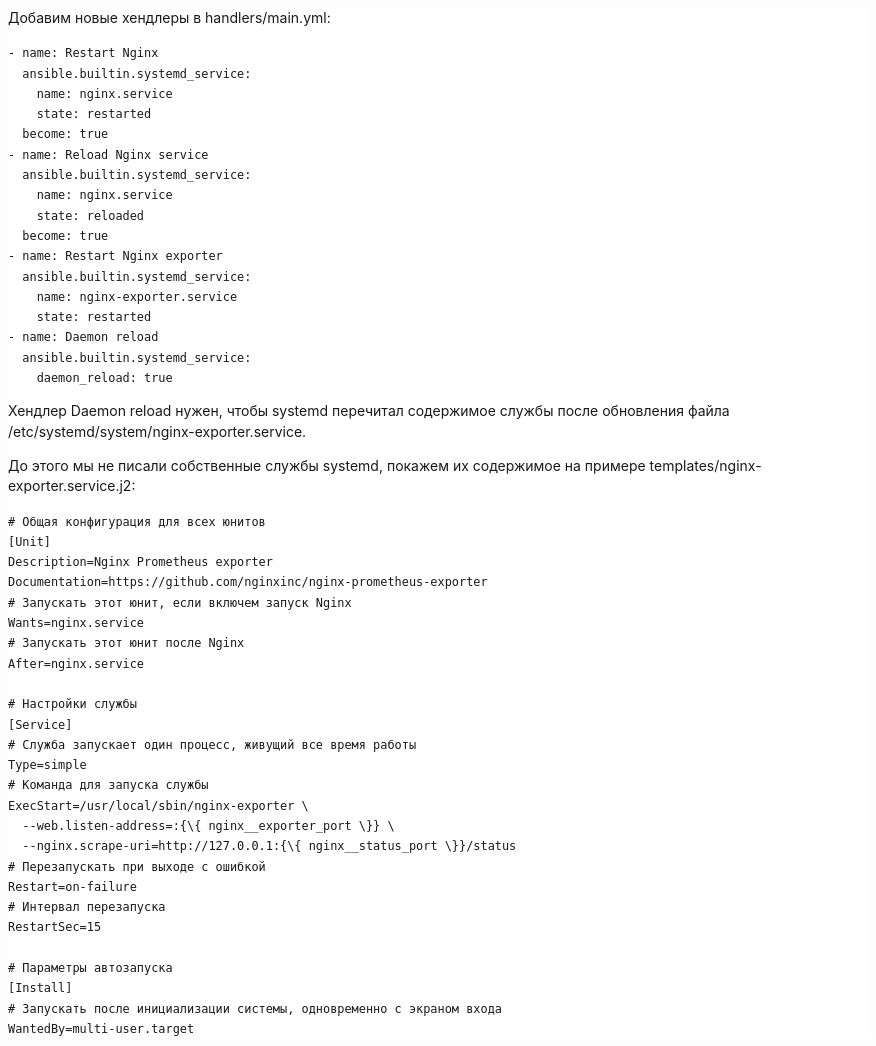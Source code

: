 Добавим новые хендлеры в handlers/main.yml:

```
- name: Restart Nginx
  ansible.builtin.systemd_service:
    name: nginx.service
    state: restarted
  become: true
- name: Reload Nginx service
  ansible.builtin.systemd_service:
    name: nginx.service
    state: reloaded
  become: true
- name: Restart Nginx exporter
  ansible.builtin.systemd_service:
    name: nginx-exporter.service
    state: restarted
- name: Daemon reload
  ansible.builtin.systemd_service:
    daemon_reload: true
```

Хендлер Daemon reload нужен, чтобы systemd перечитал содержимое cлужбы после обновления файла /etc/systemd/system/nginx-exporter.service.

До этого мы не писали собственные службы systemd, покажем их содержимое на примере templates/nginx-exporter.service.j2:

```
# Общая конфигурация для всех юнитов
[Unit]
Description=Nginx Prometheus exporter
Documentation=https://github.com/nginxinc/nginx-prometheus-exporter
# Запускать этот юнит, если включем запуск Nginx
Wants=nginx.service
# Запускать этот юнит после Nginx
After=nginx.service
 
# Настройки службы
[Service]
# Служба запускает один процесс, живущий все время работы
Type=simple
# Команда для запуска службы
ExecStart=/usr/local/sbin/nginx-exporter \
  --web.listen-address=:{\{ nginx__exporter_port \}} \
  --nginx.scrape-uri=http://127.0.0.1:{\{ nginx__status_port \}}/status
# Перезапускать при выходе с ошибкой
Restart=on-failure
# Интервал перезапуска
RestartSec=15
 
# Параметры автозапуска
[Install]
# Запускать после инициализации системы, одновременно с экраном входа
WantedBy=multi-user.target
```

